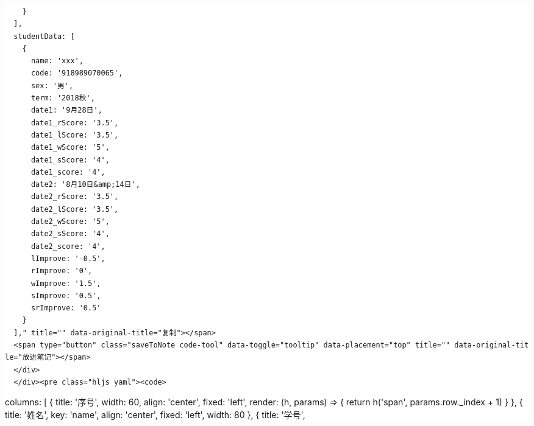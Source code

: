         }
      ],
      studentData: [
        {
          name: 'xxx',
          code: '918989070065',
          sex: '男',
          term: '2018秋',
          date1: '9月28日',
          date1_rScore: '3.5',
          date1_lScore: '3.5',
          date1_wScore: '5',
          date1_sScore: '4',
          date1_score: '4',
          date2: '8月10日&amp;14日',
          date2_rScore: '3.5',
          date2_lScore: '3.5',
          date2_wScore: '5',
          date2_sScore: '4',
          date2_score: '4',
          lImprove: '-0.5',
          rImprove: '0',
          wImprove: '1.5',
          sImprove: '0.5',
          srImprove: '0.5'
        }
      ]," title="" data-original-title="复制"></span>
      <span type="button" class="saveToNote code-tool" data-toggle="tooltip" data-placement="top" title="" data-original-title="放进笔记"></span>
      </div>
      </div><pre class="hljs yaml"><code>
<span class="hljs-attr">      columns:</span> <span class="hljs-string">[</span>
        <span class="hljs-string">{</span>
<span class="hljs-attr">          title:</span> <span class="hljs-string">'序号'</span><span class="hljs-string">,</span>
<span class="hljs-attr">          width:</span> <span class="hljs-number">60</span><span class="hljs-string">,</span>
<span class="hljs-attr">          align:</span> <span class="hljs-string">'center'</span><span class="hljs-string">,</span>
<span class="hljs-attr">          fixed:</span> <span class="hljs-string">'left'</span><span class="hljs-string">,</span>
<span class="hljs-attr">          render:</span> <span class="hljs-string">(h,</span> <span class="hljs-string">params)</span> <span class="hljs-string">=&gt;</span> <span class="hljs-string">{</span>
            <span class="hljs-string">return</span> <span class="hljs-string">h('span',</span> <span class="hljs-string">params.row._index</span> <span class="hljs-string">+</span> <span class="hljs-number">1</span><span class="hljs-string">)</span>
          <span class="hljs-string">}</span>
        <span class="hljs-string">},</span>
        <span class="hljs-string">{</span>
<span class="hljs-attr">          title:</span> <span class="hljs-string">'姓名'</span><span class="hljs-string">,</span>
<span class="hljs-attr">          key:</span> <span class="hljs-string">'name'</span><span class="hljs-string">,</span>
<span class="hljs-attr">          align:</span> <span class="hljs-string">'center'</span><span class="hljs-string">,</span>
<span class="hljs-attr">          fixed:</span> <span class="hljs-string">'left'</span><span class="hljs-string">,</span>
<span class="hljs-attr">          width:</span> <span class="hljs-number">80</span>
        <span class="hljs-string">},</span>
        <span class="hljs-string">{</span>
<span class="hljs-attr">          title:</span> <span class="hljs-string">'学号'</span><span class="hljs-string">,</span>
